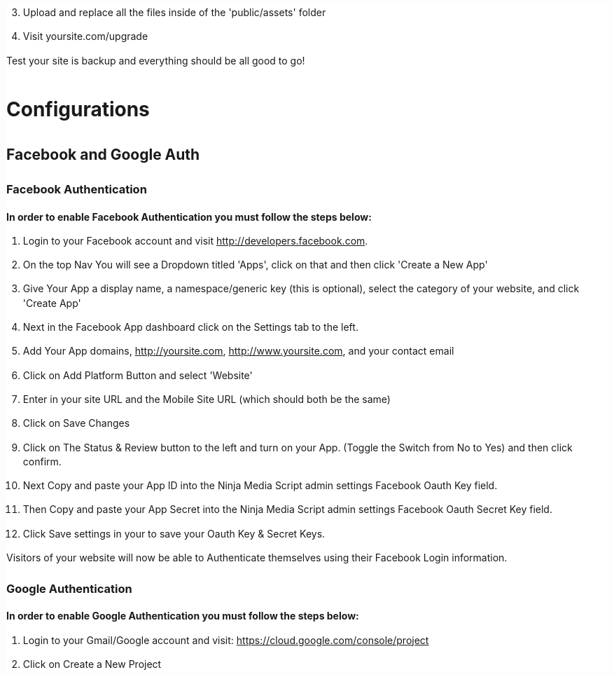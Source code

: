 3. Upload and replace all the files inside of the 'public/assets' folder

4. Visit yoursite.com/upgrade

Test your site is backup and everything should be all good to go!


Configurations
===

Facebook and Google Auth
---

### Facebook Authentication

<b>In order to enable Facebook Authentication you must follow the steps below:</b>

  1. Login to your Facebook account and visit <a href="http://developers.facebook.com" target="_blank">http://developers.facebook.com</a>.

  2. On the top Nav You will see a Dropdown titled 'Apps', click on that and then click 'Create a New App'

  3. Give Your App a display name, a namespace/generic key (this is optional), select the category of your website, and click 'Create App'

  4. Next in the Facebook App dashboard click on the Settings tab to the left.

  5. Add Your App domains, <a href="#_">http://yoursite.com</a>, <a href="#_">http://www.yoursite.com</a>, and your contact email

  6. Click on Add Platform Button and select 'Website'

  7. Enter in your site URL and the Mobile Site URL (which should both be the same)

  8. Click on Save Changes

  9. Click on The Status & Review button to the left and turn on your App. (Toggle the Switch from No to Yes) and then click confirm.

  10. Next Copy and paste your App ID into the Ninja Media Script admin settings Facebook Oauth Key field.

  11. Then Copy and paste your App Secret into the Ninja Media Script admin settings Facebook Oauth Secret Key field.

  12. Click Save settings in your to save your Oauth Key & Secret Keys.

Visitors of your website will now be able to Authenticate themselves using their Facebook Login information.


### Google Authentication
 
<b>In order to enable Google Authentication you must follow the steps below:</b>

  1. Login to your Gmail/Google account and visit: <a href="https://cloud.google.com/console/project" target="_blank">https://cloud.google.com/console/project</a>

  2. Click on Create a New Project
